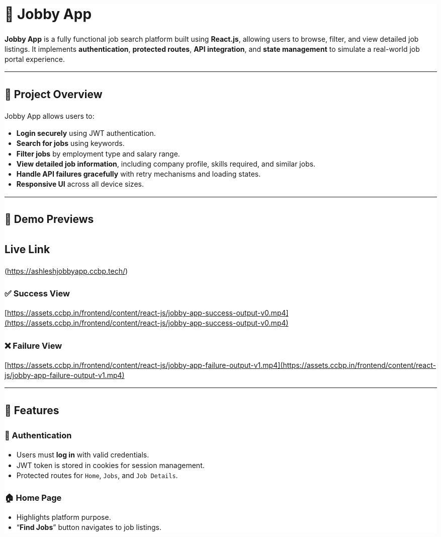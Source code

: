 # 🧠 Jobby App

**Jobby App** is a fully functional job search platform built using **React.js**, allowing users to browse, filter, and view detailed job listings. It implements **authentication**, **protected routes**, **API integration**, and **state management** to simulate a real-world job portal experience.

---

## 🚀 Project Overview

Jobby App allows users to:

* **Login securely** using JWT authentication.
* **Search for jobs** using keywords.
* **Filter jobs** by employment type and salary range.
* **View detailed job information**, including company profile, skills required, and similar jobs.
* **Handle API failures gracefully** with retry mechanisms and loading states.
* **Responsive UI** across all device sizes.

---

## 🎥 Demo Previews

## Live Link

(https://ashleshjobbyapp.ccbp.tech/)

### ✅ Success View

[https://assets.ccbp.in/frontend/content/react-js/jobby-app-success-output-v0.mp4](https://assets.ccbp.in/frontend/content/react-js/jobby-app-success-output-v0.mp4)

### ❌ Failure View

[https://assets.ccbp.in/frontend/content/react-js/jobby-app-failure-output-v1.mp4](https://assets.ccbp.in/frontend/content/react-js/jobby-app-failure-output-v1.mp4)

---

## 🧩 Features

### 🔐 Authentication

* Users must **log in** with valid credentials.
* JWT token is stored in cookies for session management.
* Protected routes for `Home`, `Jobs`, and `Job Details`.

### 🏠 Home Page

* Highlights platform purpose.
* “**Find Jobs**” button navigates to job listings.
